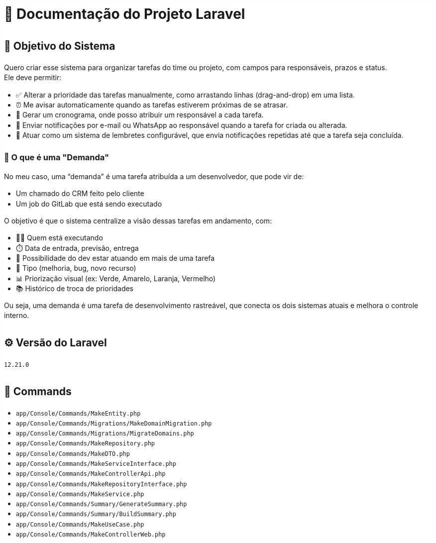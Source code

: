 # 📝 Documentação do Projeto Laravel

## 🎯 Objetivo do Sistema

Quero criar esse sistema para organizar tarefas do time ou projeto, com campos para responsáveis, prazos e status.  
Ele deve permitir:

- ✅ Alterar a prioridade das tarefas manualmente, como arrastando linhas (drag-and-drop) em uma lista.
- ⏰ Me avisar automaticamente quando as tarefas estiverem próximas de se atrasar.
- 📆 Gerar um cronograma, onde posso atribuir um responsável a cada tarefa.
- 📲 Enviar notificações por e-mail ou WhatsApp ao responsável quando a tarefa for criada ou alterada.
- 🔔 Atuar como um sistema de lembretes configurável, que envia notificações repetidas até que a tarefa seja concluída.

### 📌 O que é uma "Demanda"

No meu caso, uma “demanda” é uma tarefa atribuída a um desenvolvedor, que pode vir de:

- Um chamado do CRM feito pelo cliente
- Um job do GitLab que está sendo executado

O objetivo é que o sistema centralize a visão dessas tarefas em andamento, com:

- 👨‍💻 Quem está executando
- ⏱️ Data de entrada, previsão, entrega
- 🔁 Possibilidade do dev estar atuando em mais de uma tarefa
- 🧩 Tipo (melhoria, bug, novo recurso)
- 📊 Priorização visual (ex: Verde, Amarelo, Laranja, Vermelho)
- 📚 Histórico de troca de prioridades

Ou seja, uma demanda é uma tarefa de desenvolvimento rastreável, que conecta os dois sistemas atuais e melhora o controle interno.

## ⚙️ Versão do Laravel
`12.21.0`

## 📁 Commands
- `app/Console/Commands/MakeEntity.php`
- `app/Console/Commands/Migrations/MakeDomainMigration.php`
- `app/Console/Commands/Migrations/MigrateDomains.php`
- `app/Console/Commands/MakeRepository.php`
- `app/Console/Commands/MakeDTO.php`
- `app/Console/Commands/MakeServiceInterface.php`
- `app/Console/Commands/MakeControllerApi.php`
- `app/Console/Commands/MakeRepositoryInterface.php`
- `app/Console/Commands/MakeService.php`
- `app/Console/Commands/Summary/GenerateSummary.php`
- `app/Console/Commands/Summary/BuildSummary.php`
- `app/Console/Commands/MakeUseCase.php`
- `app/Console/Commands/MakeControllerWeb.php`

